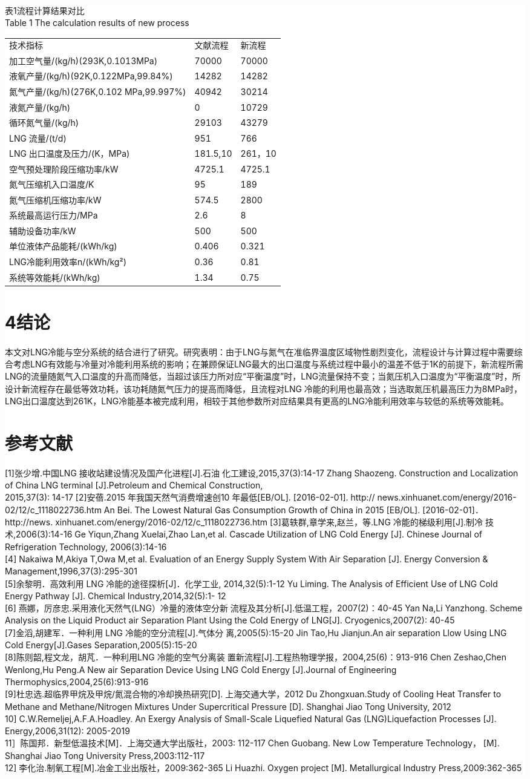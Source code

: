 表1流程计算结果对比  
Table 1 The calculation results of new process   

<html><body><table><tr><td>技术指标</td><td>文献流程</td><td>新流程</td></tr><tr><td>加工空气量/(kg/h)(293K,0.1013MPa)</td><td>70000</td><td>70000</td></tr><tr><td>液氧产量/(kg/h)(92K,0.122MPa,99.84%)</td><td>14282</td><td>14282</td></tr><tr><td>氮气产量/(kg/h)(276K,0.102 MPa,99.997%)</td><td>40942</td><td>30214</td></tr><tr><td>液氮产量/(kg/h)</td><td>0</td><td>10729</td></tr><tr><td>循环氮气量/(kg/h)</td><td>29103</td><td>43279</td></tr><tr><td>LNG 流量/(t/d)</td><td>951</td><td>766</td></tr><tr><td>LNG 出口温度及压力/(K，MPa)</td><td>181.5,10</td><td>261，10</td></tr><tr><td>空气预处理阶段压缩功率/kW</td><td>4725.1</td><td>4725.1</td></tr><tr><td>氮气压缩机入口温度/K</td><td>95</td><td>189</td></tr><tr><td>氮气压缩机压缩功率/kW</td><td>574.5</td><td>2800</td></tr><tr><td>系统最高运行压力/MPa</td><td>2.6</td><td>8</td></tr><tr><td>辅助设备功率/kW</td><td>500</td><td>500</td></tr><tr><td>单位液体产品能耗/(kWh/kg)</td><td>0.406</td><td>0.321</td></tr><tr><td>LNG冷能利用效率n/(kWh/kg²)</td><td>0.36</td><td>0.81</td></tr><tr><td>系统等效能耗/(kWh/kg)</td><td>1.34</td><td>0.75</td></tr></table></body></html>

# 4结论

本文对LNG冷能与空分系统的结合进行了研究。研究表明：由于LNG与氮气在准临界温度区域物性剧烈变化，流程设计与计算过程中需要综合考虑LNG有效能与冷量对冷能利用系统的影响；在兼顾保证LNG最大的出口温度与系统过程中最小的温差不低于1K的前提下，新流程所需LNG的流量随氮气入口温度的升高而降低，当超过该压力所对应“平衡温度”时，LNG流量保持不变；当氮压机入口温度为“平衡温度”时，所设计新流程存在最低等效功耗，该功耗随氮气压力的提高而降低，且流程对LNG 冷能的利用也最高效；当选取氮压机最高压力为8MPa时，LNG出口温度达到261K，LNG冷能基本被完成利用，相较于其他参数所对应结果具有更高的LNG冷能利用效率与较低的系统等效能耗。

# 参考文献

[1]张少增.中国LNG 接收站建设情况及国产化进程[J].石油 化工建设,2015,37(3):14-17 Zhang Shaozeng. Construction and Localization of China LNG terminal [J].Petroleum and Chemical Construction,   
2015,37(3): 14-17 [2]安蓓.2015 年我国天然气消费增速创10 年最低[EB/OL]. [2016-02-01]. http:// news.xinhuanet.com/energy/2016-   
02/12/c_1118022736.htm An Bei. The Lowest Natural Gas Consumption Growth of China in 2015 [EB/OL]. [2016-02-01]．http://news. xinhuanet.com/energy/2016-02/12/c_1118022736.htm [3]葛轶群,章学来,赵兰，等.LNG 冷能的梯级利用[J].制冷 技术,2006(3):14-16 Ge Yiqun,Zhang Xuelai,Zhao Lan,et al. Cascade Utilization of LNG Cold Energy [J]. Chinese Journal of Refrigeration Technology, 2006(3):14-16   
[4] Nakaiwa M,Akiya T,Owa M,et al. Evaluation of an Energy Supply System With Air Separation [J]. Energy Conversion & Management,1996,37(3):295-301   
[5]余黎明．高效利用 LNG 冷能的途径探析[J]．化学工业, 2014,32(5):1-12 Yu Liming. The Analysis of Efficient Use of LNG Cold Energy Pathway [J]. Chemical Industry,2014,32(5):1- 12   
[6] 燕娜，厉彦忠.采用液化天然气(LNG）冷量的液体空分新 流程及其分析[J].低温工程，2007(2)：40-45 Yan Na,Li Yanzhong. Scheme Analysis on the Liquid Product air Separation Plant Using the Cold Energy of LNG[J]. Cryogenics,2007(2): 40-45   
[7]金滔,胡建军．一种利用 LNG 冷能的空分流程[J].气体分 离,2005(5):15-20 Jin Tao,Hu Jianjun.An air separation Llow Using LNG Cold Energy[J].Gases Separation,2005(5):15-20   
[8]陈则韶,程文龙，胡芃．一种利用LNG 冷能的空气分离装 置新流程[J].工程热物理学报，2004,25(6)：913-916 Chen Zeshao,Chen Wenlong,Hu Peng.A New air Separation Device Using LNG Cold Energy [J].Journal of Engineering Thermophysics,2004,25(6):913-916   
[9]杜忠选.超临界甲烷及甲烷/氮混合物的冷却换热研究[D]. 上海交通大学，2012 Du Zhongxuan.Study of Cooling Heat Transfer to Methane and Methane/Nitrogen Mixtures Under Supercritical Pressure [D]. Shanghai Jiao Tong University, 2012   
10] C.W.Remeljej,A.F.A.Hoadley. An Exergy Analysis of Small-Scale Liquefied Natural Gas (LNG)Liquefaction Processes [J]. Energy,2006,31(12): 2005-2019   
11］陈国邦．新型低温技术[M]．上海交通大学出版社，2003: 112-117 Chen Guobang. New Low Temperature Technology， [M]. Shanghai Jiao Tong University Press,2003:112-117   
12] 李化治.制氧工程[M].冶金工业出版社，2009:362-365 Li Huazhi. Oxygen project [M]. Metallurgical Industry Press,2009:362-365